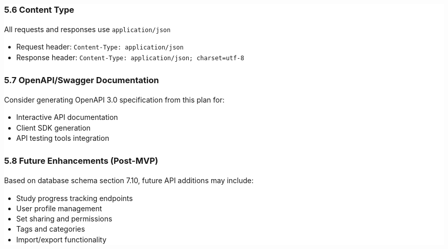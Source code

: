 ### 5.6 Content Type

All requests and responses use `application/json`
- Request header: `Content-Type: application/json`
- Response header: `Content-Type: application/json; charset=utf-8`

### 5.7 OpenAPI/Swagger Documentation

Consider generating OpenAPI 3.0 specification from this plan for:
- Interactive API documentation
- Client SDK generation
- API testing tools integration

### 5.8 Future Enhancements (Post-MVP)

Based on database schema section 7.10, future API additions may include:
- Study progress tracking endpoints
- User profile management
- Set sharing and permissions
- Tags and categories
- Import/export functionality


